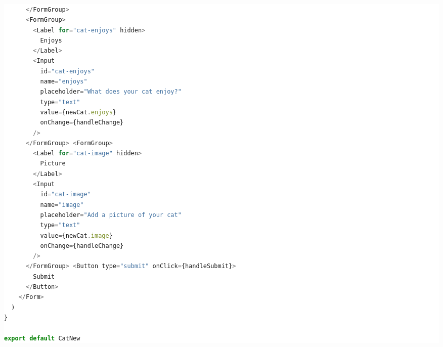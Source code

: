 ```javascript
      </FormGroup>
      <FormGroup>
        <Label for="cat-enjoys" hidden>
          Enjoys
        </Label>
        <Input
          id="cat-enjoys"
          name="enjoys"
          placeholder="What does your cat enjoy?"
          type="text"
          value={newCat.enjoys}
          onChange={handleChange}
        />
      </FormGroup> <FormGroup>
        <Label for="cat-image" hidden>
          Picture
        </Label>
        <Input
          id="cat-image"
          name="image"
          placeholder="Add a picture of your cat"
          type="text"
          value={newCat.image}
          onChange={handleChange}
        />
      </FormGroup> <Button type="submit" onClick={handleSubmit}>
        Submit
      </Button>
    </Form>
  )
}

export default CatNew
```

